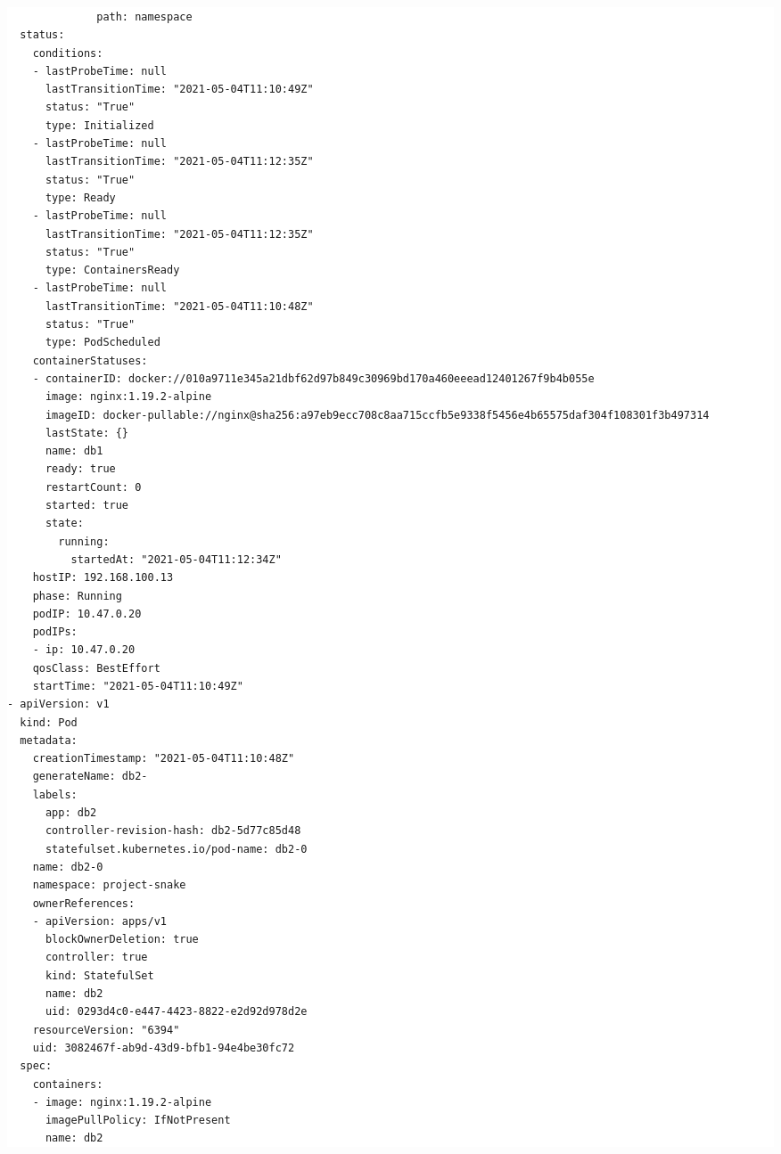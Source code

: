                  path: namespace
      status:
        conditions:
        - lastProbeTime: null
          lastTransitionTime: "2021-05-04T11:10:49Z"
          status: "True"
          type: Initialized
        - lastProbeTime: null
          lastTransitionTime: "2021-05-04T11:12:35Z"
          status: "True"
          type: Ready
        - lastProbeTime: null
          lastTransitionTime: "2021-05-04T11:12:35Z"
          status: "True"
          type: ContainersReady
        - lastProbeTime: null
          lastTransitionTime: "2021-05-04T11:10:48Z"
          status: "True"
          type: PodScheduled
        containerStatuses:
        - containerID: docker://010a9711e345a21dbf62d97b849c30969bd170a460eeead12401267f9b4b055e
          image: nginx:1.19.2-alpine
          imageID: docker-pullable://nginx@sha256:a97eb9ecc708c8aa715ccfb5e9338f5456e4b65575daf304f108301f3b497314
          lastState: {}
          name: db1
          ready: true
          restartCount: 0
          started: true
          state:
            running:
              startedAt: "2021-05-04T11:12:34Z"
        hostIP: 192.168.100.13
        phase: Running
        podIP: 10.47.0.20
        podIPs:
        - ip: 10.47.0.20
        qosClass: BestEffort
        startTime: "2021-05-04T11:10:49Z"
    - apiVersion: v1
      kind: Pod
      metadata:
        creationTimestamp: "2021-05-04T11:10:48Z"
        generateName: db2-
        labels:
          app: db2
          controller-revision-hash: db2-5d77c85d48
          statefulset.kubernetes.io/pod-name: db2-0
        name: db2-0
        namespace: project-snake
        ownerReferences:
        - apiVersion: apps/v1
          blockOwnerDeletion: true
          controller: true
          kind: StatefulSet
          name: db2
          uid: 0293d4c0-e447-4423-8822-e2d92d978d2e
        resourceVersion: "6394"
        uid: 3082467f-ab9d-43d9-bfb1-94e4be30fc72
      spec:
        containers:
        - image: nginx:1.19.2-alpine
          imagePullPolicy: IfNotPresent
          name: db2